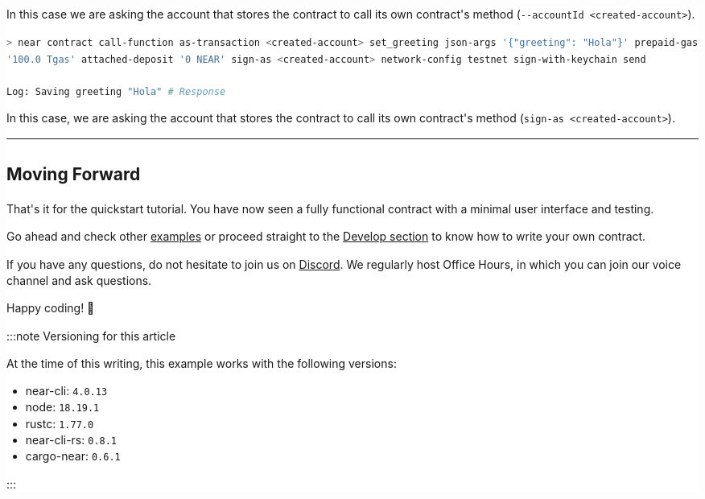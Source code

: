 In this case we are asking the account that stores the contract to call its own contract's method (`--accountId <created-account>`).

</TabItem>

<TabItem value="rust" label="🦀 near-cli-rs">

```bash
> near contract call-function as-transaction <created-account> set_greeting json-args '{"greeting": "Hola"}' prepaid-gas '100.0 Tgas' attached-deposit '0 NEAR' sign-as <created-account> network-config testnet sign-with-keychain send

Log: Saving greeting "Hola" # Response
```

In this case, we are asking the account that stores the contract to call its own contract's method (`sign-as <created-account>`).

</TabItem>

</Tabs>

---

## Moving Forward

That's it for the quickstart tutorial. You have now seen a fully functional contract with a minimal user interface and testing.

Go ahead and check other [examples](/tutorials/examples/guest-book) or proceed straight to the [Develop section](./anatomy/anatomy.md) to know how to write your own contract.

If you have any questions, do not hesitate to join us on [Discord](https://near.chat). We regularly host Office Hours, in which you can join our voice channel and ask questions.

Happy coding! 🚀

:::note Versioning for this article

At the time of this writing, this example works with the following versions:

- near-cli: `4.0.13`
- node: `18.19.1`
- rustc: `1.77.0`
- near-cli-rs: `0.8.1`
- cargo-near: `0.6.1`

:::
